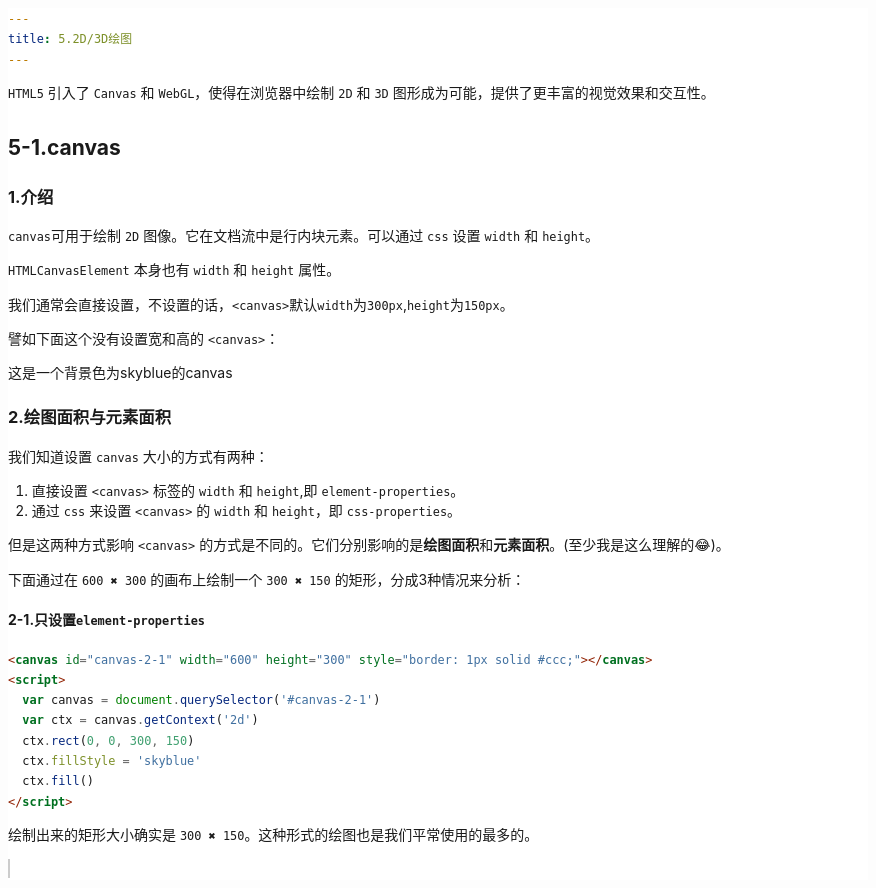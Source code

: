 ```yaml
---
title: 5.2D/3D绘图
---
```


`HTML5` 引入了 `Canvas` 和 `WebGL`，使得在浏览器中绘制 `2D` 和 `3D` 图形成为可能，提供了更丰富的视觉效果和交互性。

## 5-1.canvas

### 1.介绍
`canvas`可用于绘制 `2D` 图像。它在文档流中是行内块元素。可以通过 `css` 设置 `width` 和 `height`。

`HTMLCanvasElement` 本身也有 `width` 和 `height` 属性。

我们通常会直接设置，不设置的话，`<canvas>`默认`width`为`300px`,`height`为`150px`。

譬如下面这个没有设置宽和高的 `<canvas>`：

<canvas style="background: skyblue"></canvas>
<span>这是一个背景色为skyblue的canvas</span>

### 2.绘图面积与元素面积

我们知道设置 `canvas` 大小的方式有两种：

1. 直接设置 `<canvas>` 标签的 `width` 和 `height`,即 `element-properties`。
2. 通过 `css` 来设置 `<canvas>` 的 `width` 和 `height`，即 `css-properties`。

但是这两种方式影响 `<canvas>` 的方式是不同的。它们分别影响的是**绘图面积**和**元素面积**。(至少我是这么理解的:joy:)。

下面通过在 `600 ✖️ 300` 的画布上绘制一个 `300 ✖️ 150` 的矩形，分成3种情况来分析：

#### 2-1.只设置`element-properties`

```html
<canvas id="canvas-2-1" width="600" height="300" style="border: 1px solid #ccc;"></canvas>
<script>
  var canvas = document.querySelector('#canvas-2-1')
  var ctx = canvas.getContext('2d')
  ctx.rect(0, 0, 300, 150)
  ctx.fillStyle = 'skyblue'
  ctx.fill()
</script>
```
绘制出来的矩形大小确实是 `300 ✖️ 150`。这种形式的绘图也是我们平常使用的最多的。

<canvas id="canvas-2-1" width="600" height="300" style="border: 1px solid #ccc;"></canvas>
<script>
  var canvas = document.querySelector('#canvas-2-1')
  var ctx = canvas.getContext('2d')
  ctx.rect(0, 0, 300, 150)
  ctx.fillStyle = 'skyblue'
  ctx.fill()
</script>

